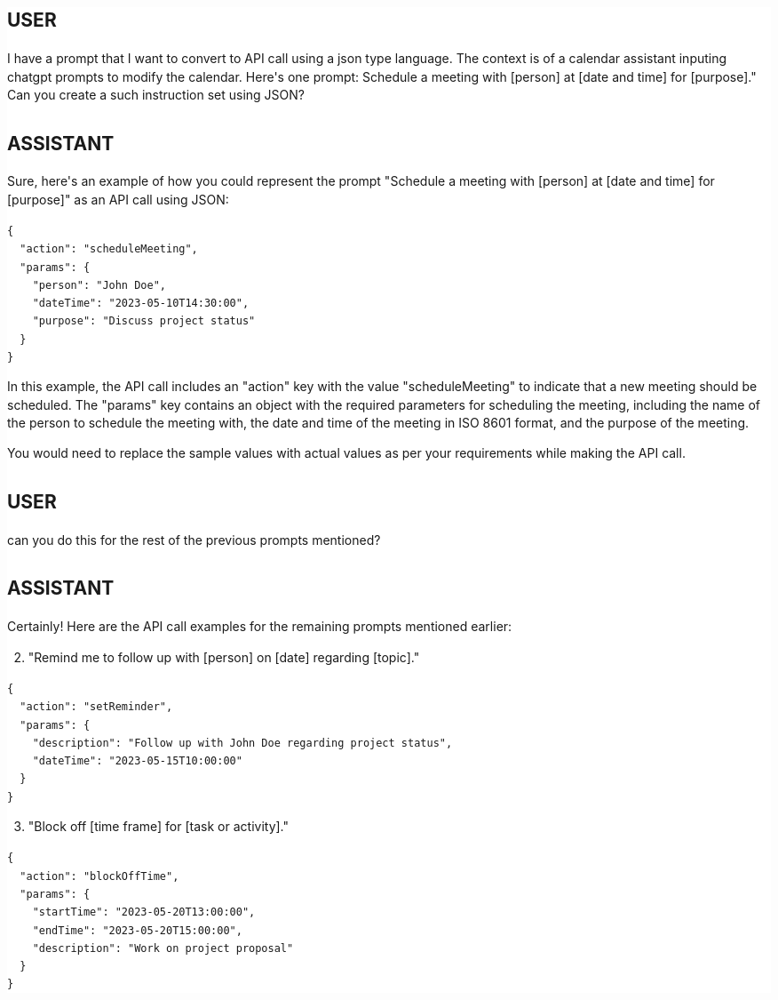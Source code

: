## USER
I have a prompt that I want to convert to API call using a json type language. The context is of a calendar assistant inputing chatgpt prompts to modify the calendar. Here's one prompt: Schedule a meeting with [person] at [date and time] for [purpose]." Can you create a such instruction set using JSON?

## ASSISTANT
Sure, here's an example of how you could represent the prompt "Schedule a meeting with [person] at [date and time] for [purpose]" as an API call using JSON:

```
{
  "action": "scheduleMeeting",
  "params": {
    "person": "John Doe",
    "dateTime": "2023-05-10T14:30:00",
    "purpose": "Discuss project status"
  }
}
```

In this example, the API call includes an "action" key with the value "scheduleMeeting" to indicate that a new meeting should be scheduled. The "params" key contains an object with the required parameters for scheduling the meeting, including the name of the person to schedule the meeting with, the date and time of the meeting in ISO 8601 format, and the purpose of the meeting. 

You would need to replace the sample values with actual values as per your requirements while making the API call.

## USER
can you do this for the rest of the previous prompts mentioned?

## ASSISTANT
Certainly! Here are the API call examples for the remaining prompts mentioned earlier:

2. "Remind me to follow up with [person] on [date] regarding [topic]."

```
{
  "action": "setReminder",
  "params": {
    "description": "Follow up with John Doe regarding project status",
    "dateTime": "2023-05-15T10:00:00"
  }
}
```

3. "Block off [time frame] for [task or activity]."

```
{
  "action": "blockOffTime",
  "params": {
    "startTime": "2023-05-20T13:00:00",
    "endTime": "2023-05-20T15:00:00",
    "description": "Work on project proposal"
  }
}
```

